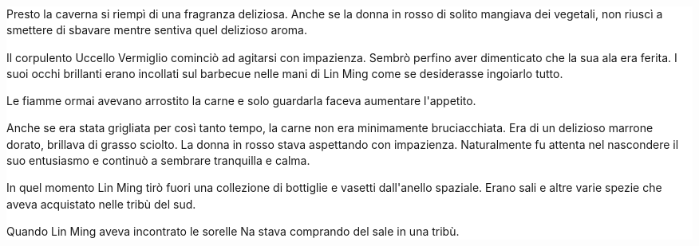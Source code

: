 
Presto la caverna si riempì di una fragranza deliziosa. Anche se la donna in rosso di solito mangiava dei vegetali, non riuscì a smettere di sbavare mentre sentiva quel delizioso aroma.


Il corpulento Uccello Vermiglio cominciò ad agitarsi con impazienza. Sembrò perfino aver dimenticato che la sua ala era ferita. I suoi occhi brillanti erano incollati sul barbecue nelle mani di Lin Ming come se desiderasse ingoiarlo tutto.


Le fiamme ormai avevano arrostito la carne e solo guardarla faceva aumentare l'appetito.


Anche se era stata grigliata per così tanto tempo, la carne non era minimamente bruciacchiata. Era di un delizioso marrone dorato, brillava di grasso sciolto. La donna in rosso stava aspettando con impazienza. Naturalmente fu attenta nel nascondere il suo entusiasmo e continuò a sembrare tranquilla e calma.


In quel momento Lin Ming tirò fuori una collezione di bottiglie e vasetti dall'anello spaziale. Erano sali e altre varie spezie che aveva acquistato nelle tribù del sud.


Quando Lin Ming aveva incontrato le sorelle Na stava comprando del sale in una tribù.
                                


                                



